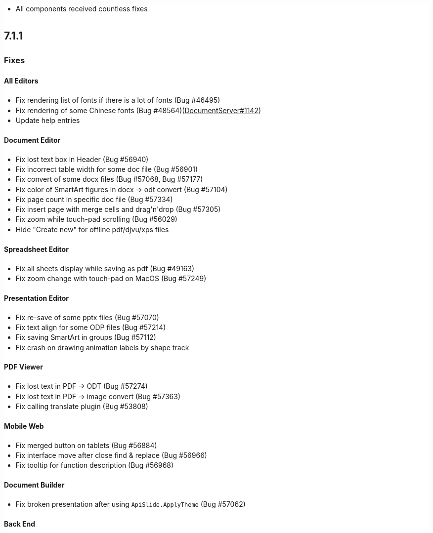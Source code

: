 * All components received countless fixes

## 7.1.1

### Fixes

#### All Editors

* Fix rendering list of fonts if there is a lot of fonts (Bug #46495)
* Fix rendering of some Chinese fonts (Bug #48564)([DocumentServer#1142](https://github.com/ONLYOFFICE/DocumentServer/issues/1142))
* Update help entries

#### Document Editor

* Fix lost text box in Header (Bug #56940)
* Fix incorrect table width for some doc file (Bug #56901)
* Fix convert of some docx files (Bug #57068, Bug #57177)
* Fix color of SmartArt figures in docx -> odt convert (Bug #57104)
* Fix page count in specific doc file (Bug #57334)
* Fix insert page with merge cells and drag'n'drop (Bug #57305)
* Fix zoom while touch-pad scrolling (Bug #56029)
* Hide "Create new" for offline pdf/djvu/xps files

#### Spreadsheet Editor

* Fix all sheets display while saving as pdf (Bug #49163)
* Fix zoom change with touch-pad on MacOS (Bug #57249)

#### Presentation Editor

* Fix re-save of some pptx files (Bug #57070)
* Fix text align for some ODP files (Bug #57214)
* Fix saving SmartArt in groups (Bug #57112)
* Fix crash on drawing animation labels by shape track

#### PDF Viewer

* Fix lost text in PDF -> ODT (Bug #57274)
* Fix lost text in PDF -> image convert (Bug #57363)
* Fix calling translate plugin (Bug #53808)

#### Mobile Web

* Fix merged button on tablets (Bug #56884)
* Fix interface move after close find & replace (Bug #56966)
* Fix tooltip for function description (Bug #56968)

#### Document Builder

* Fix broken presentation after using `ApiSlide.ApplyTheme` (Bug #57062)

#### Back End
